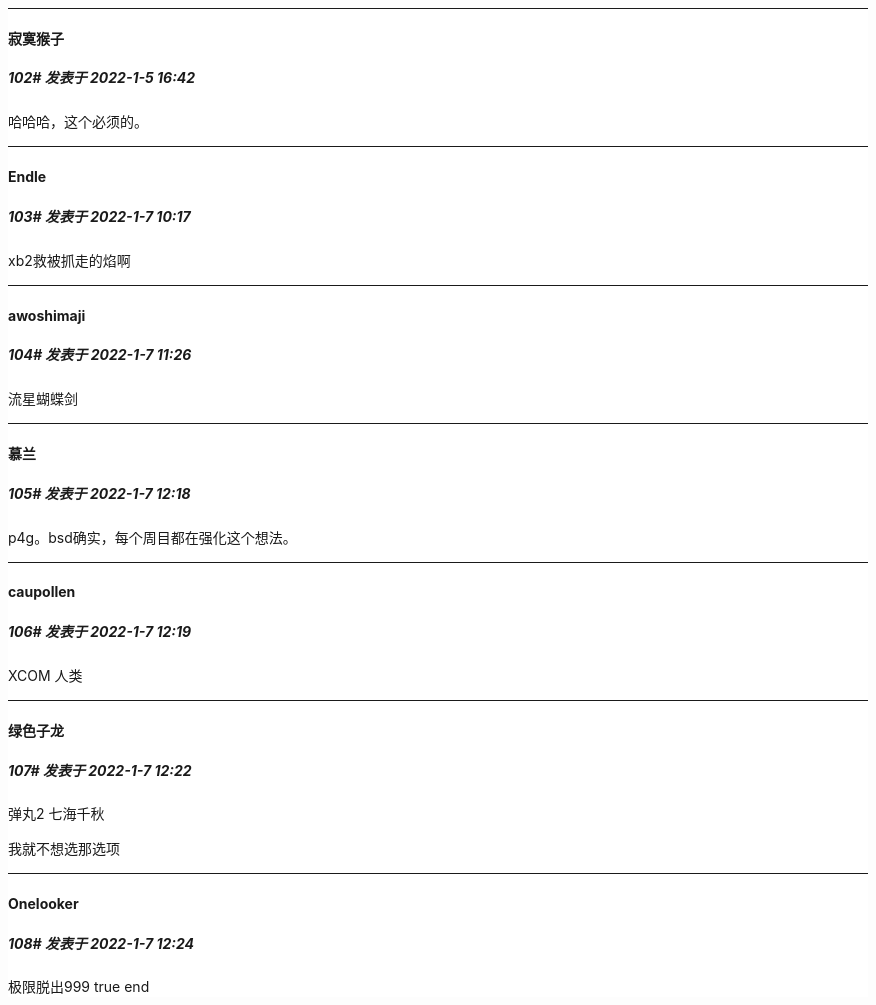 

*****

####  寂寞猴子  
##### 102#       发表于 2022-1-5 16:42

哈哈哈，这个必须的。



*****

####  Endle  
##### 103#       发表于 2022-1-7 10:17

xb2救被抓走的焰啊



*****

####  awoshimaji  
##### 104#       发表于 2022-1-7 11:26

流星蝴蝶剑



*****

####  慕兰  
##### 105#       发表于 2022-1-7 12:18

p4g。bsd确实，每个周目都在强化这个想法。

*****

####  caupollen  
##### 106#       发表于 2022-1-7 12:19

XCOM 人类

*****

####  绿色子龙  
##### 107#       发表于 2022-1-7 12:22

弹丸2 七海千秋 

我就不想选那选项

*****

####  Onelooker  
##### 108#       发表于 2022-1-7 12:24

极限脱出999 true end
